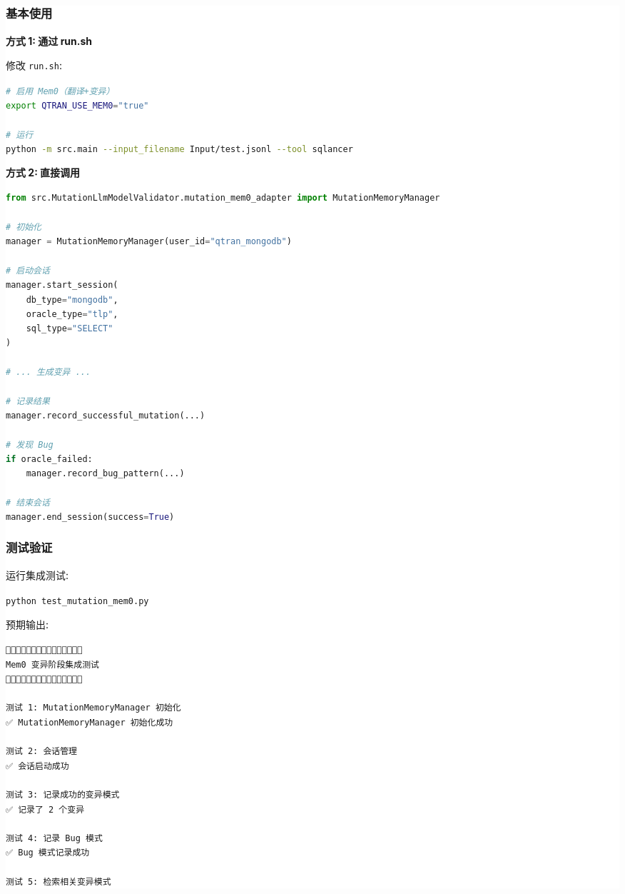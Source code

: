 ### 基本使用

**方式 1: 通过 run.sh**

修改 `run.sh`:
```bash
# 启用 Mem0（翻译+变异）
export QTRAN_USE_MEM0="true"

# 运行
python -m src.main --input_filename Input/test.jsonl --tool sqlancer
```

**方式 2: 直接调用**

```python
from src.MutationLlmModelValidator.mutation_mem0_adapter import MutationMemoryManager

# 初始化
manager = MutationMemoryManager(user_id="qtran_mongodb")

# 启动会话
manager.start_session(
    db_type="mongodb",
    oracle_type="tlp",
    sql_type="SELECT"
)

# ... 生成变异 ...

# 记录结果
manager.record_successful_mutation(...)

# 发现 Bug
if oracle_failed:
    manager.record_bug_pattern(...)

# 结束会话
manager.end_session(success=True)
```

### 测试验证

运行集成测试:
```bash
python test_mutation_mem0.py
```

预期输出:
```
🧬🧬🧬🧬🧬🧬🧬🧬🧬🧬🧬🧬🧬🧬🧬
Mem0 变异阶段集成测试
🧬🧬🧬🧬🧬🧬🧬🧬🧬🧬🧬🧬🧬🧬🧬

测试 1: MutationMemoryManager 初始化
✅ MutationMemoryManager 初始化成功

测试 2: 会话管理
✅ 会话启动成功

测试 3: 记录成功的变异模式
✅ 记录了 2 个变异

测试 4: 记录 Bug 模式
✅ Bug 模式记录成功

测试 5: 检索相关变异模式
```
